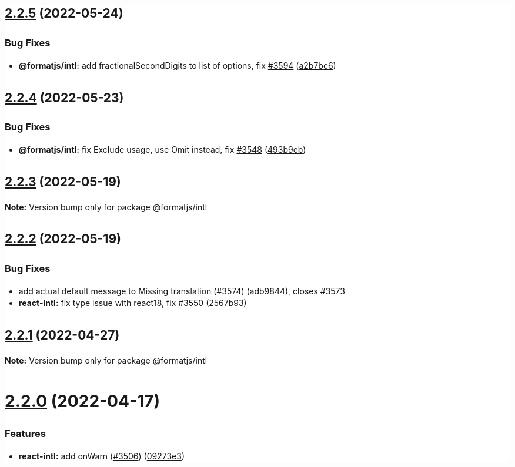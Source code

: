 ## [2.2.5](https://github.com/formatjs/formatjs/compare/@formatjs/intl@2.2.4...@formatjs/intl@2.2.5) (2022-05-24)

### Bug Fixes

* **@formatjs/intl:** add fractionalSecondDigits to list of options, fix [#3594](https://github.com/formatjs/formatjs/issues/3594) ([a2b7bc6](https://github.com/formatjs/formatjs/commit/a2b7bc6ea8426ee1ea76066fd5da6df8ebe7c153))

## [2.2.4](https://github.com/formatjs/formatjs/compare/@formatjs/intl@2.2.3...@formatjs/intl@2.2.4) (2022-05-23)

### Bug Fixes

* **@formatjs/intl:** fix Exclude usage, use Omit instead, fix [#3548](https://github.com/formatjs/formatjs/issues/3548) ([493b9eb](https://github.com/formatjs/formatjs/commit/493b9eb786d933145fbb66a1d9d62e1f35c14c72))

## [2.2.3](https://github.com/formatjs/formatjs/compare/@formatjs/intl@2.2.2...@formatjs/intl@2.2.3) (2022-05-19)

**Note:** Version bump only for package @formatjs/intl

## [2.2.2](https://github.com/formatjs/formatjs/compare/@formatjs/intl@2.2.1...@formatjs/intl@2.2.2) (2022-05-19)

### Bug Fixes

* add actual default message to Missing translation ([#3574](https://github.com/formatjs/formatjs/issues/3574)) ([adb9844](https://github.com/formatjs/formatjs/commit/adb98449b66ccce4c4356f5abf23781be19955d9)), closes [#3573](https://github.com/formatjs/formatjs/issues/3573)
* **react-intl:** fix type issue with react18, fix [#3550](https://github.com/formatjs/formatjs/issues/3550) ([2567b93](https://github.com/formatjs/formatjs/commit/2567b932c5d18b097a43842563046c20ce0c49f1))

## [2.2.1](https://github.com/formatjs/formatjs/compare/@formatjs/intl@2.2.0...@formatjs/intl@2.2.1) (2022-04-27)

**Note:** Version bump only for package @formatjs/intl

# [2.2.0](https://github.com/formatjs/formatjs/compare/@formatjs/intl@2.1.1...@formatjs/intl@2.2.0) (2022-04-17)

### Features

* **react-intl:** add onWarn ([#3506](https://github.com/formatjs/formatjs/issues/3506)) ([09273e3](https://github.com/formatjs/formatjs/commit/09273e3b183252bee0dbcbcb3066bb77d79c4de1))
